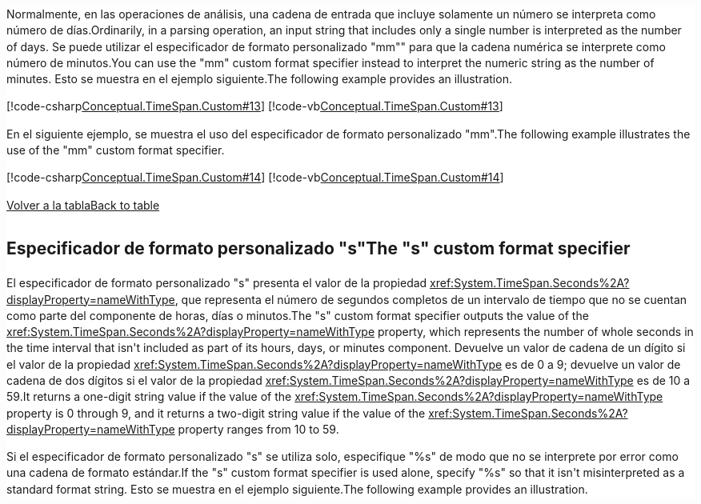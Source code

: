 <span data-ttu-id="30d6a-325">Normalmente, en las operaciones de análisis, una cadena de entrada que incluye solamente un número se interpreta como número de días.</span><span class="sxs-lookup"><span data-stu-id="30d6a-325">Ordinarily, in a parsing operation, an input string that includes only a single number is interpreted as the number of days.</span></span> <span data-ttu-id="30d6a-326">Se puede utilizar el especificador de formato personalizado "mm"" para que la cadena numérica se interprete como número de minutos.</span><span class="sxs-lookup"><span data-stu-id="30d6a-326">You can use the "mm" custom format specifier instead to interpret the numeric string as the number of minutes.</span></span> <span data-ttu-id="30d6a-327">Esto se muestra en el ejemplo siguiente.</span><span class="sxs-lookup"><span data-stu-id="30d6a-327">The following example provides an illustration.</span></span>

[!code-csharp[Conceptual.TimeSpan.Custom#13](~/samples/snippets/csharp/VS_Snippets_CLR/conceptual.timespan.custom/cs/customexamples1.cs#13)]
[!code-vb[Conceptual.TimeSpan.Custom#13](~/samples/snippets/visualbasic/VS_Snippets_CLR/conceptual.timespan.custom/vb/customexamples1.vb#13)]

<span data-ttu-id="30d6a-328">En el siguiente ejemplo, se muestra el uso del especificador de formato personalizado "mm".</span><span class="sxs-lookup"><span data-stu-id="30d6a-328">The following example illustrates the use of the "mm" custom format specifier.</span></span>

[!code-csharp[Conceptual.TimeSpan.Custom#14](~/samples/snippets/csharp/VS_Snippets_CLR/conceptual.timespan.custom/cs/customexamples1.cs#14)]
[!code-vb[Conceptual.TimeSpan.Custom#14](~/samples/snippets/visualbasic/VS_Snippets_CLR/conceptual.timespan.custom/vb/customexamples1.vb#14)]

[<span data-ttu-id="30d6a-329">Volver a la tabla</span><span class="sxs-lookup"><span data-stu-id="30d6a-329">Back to table</span></span>](#table)

## <a name="sSpecifier"></a> <span data-ttu-id="30d6a-330">Especificador de formato personalizado "s"</span><span class="sxs-lookup"><span data-stu-id="30d6a-330">The "s" custom format specifier</span></span>

<span data-ttu-id="30d6a-331">El especificador de formato personalizado "s" presenta el valor de la propiedad <xref:System.TimeSpan.Seconds%2A?displayProperty=nameWithType>, que representa el número de segundos completos de un intervalo de tiempo que no se cuentan como parte del componente de horas, días o minutos.</span><span class="sxs-lookup"><span data-stu-id="30d6a-331">The "s" custom format specifier outputs the value of the <xref:System.TimeSpan.Seconds%2A?displayProperty=nameWithType> property, which represents the number of whole seconds in the time interval that isn't included as part of its hours, days, or minutes component.</span></span> <span data-ttu-id="30d6a-332">Devuelve un valor de cadena de un dígito si el valor de la propiedad <xref:System.TimeSpan.Seconds%2A?displayProperty=nameWithType> es de 0 a 9; devuelve un valor de cadena de dos dígitos si el valor de la propiedad <xref:System.TimeSpan.Seconds%2A?displayProperty=nameWithType> es de 10 a 59.</span><span class="sxs-lookup"><span data-stu-id="30d6a-332">It returns a one-digit string value if the value of the <xref:System.TimeSpan.Seconds%2A?displayProperty=nameWithType> property is 0 through 9, and it returns a two-digit string value if the value of the <xref:System.TimeSpan.Seconds%2A?displayProperty=nameWithType> property ranges from 10 to 59.</span></span>

<span data-ttu-id="30d6a-333">Si el especificador de formato personalizado "s" se utiliza solo, especifique "%s" de modo que no se interprete por error como una cadena de formato estándar.</span><span class="sxs-lookup"><span data-stu-id="30d6a-333">If the "s" custom format specifier is used alone, specify "%s" so that it isn't misinterpreted as a standard format string.</span></span> <span data-ttu-id="30d6a-334">Esto se muestra en el ejemplo siguiente.</span><span class="sxs-lookup"><span data-stu-id="30d6a-334">The following example provides an illustration.</span></span>
